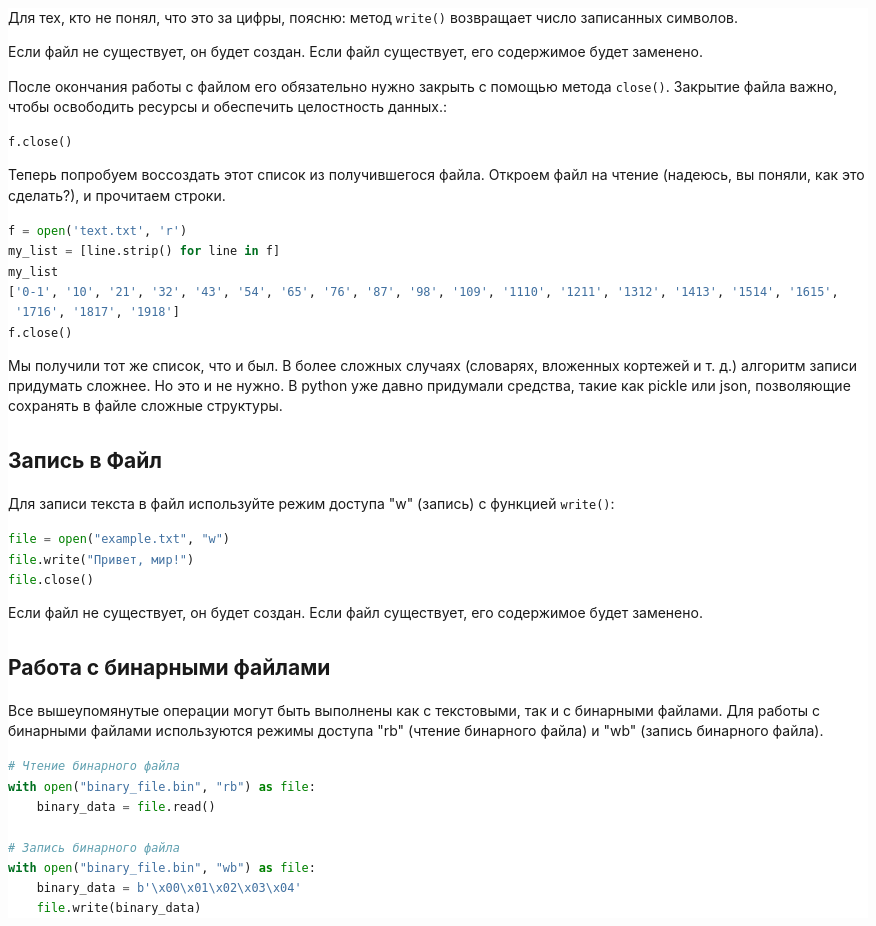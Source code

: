 Для тех, кто не понял, что это за цифры, поясню: метод `write()` возвращает число записанных символов.

Если файл не существует, он будет создан. Если файл существует, его содержимое будет заменено.

После окончания работы с файлом его обязательно нужно закрыть с помощью метода `close()`. Закрытие файла важно, чтобы
освободить ресурсы и обеспечить целостность данных.:

```python
f.close()
``` 

Теперь попробуем воссоздать этот список из получившегося файла. Откроем файл на чтение (надеюсь, вы поняли, как
это сделать?), и прочитаем строки.

```python
f = open('text.txt', 'r')
my_list = [line.strip() for line in f]
my_list
['0-1', '10', '21', '32', '43', '54', '65', '76', '87', '98', '109', '1110', '1211', '1312', '1413', '1514', '1615',
 '1716', '1817', '1918']
f.close()

```

Мы получили тот же список, что и был. В более сложных случаях (словарях, вложенных кортежей и т. д.) алгоритм
записи придумать сложнее. Но это и не нужно. В python уже давно придумали средства, такие как pickle или json,
позволяющие сохранять в файле сложные структуры.

## Запись в Файл

Для записи текста в файл используйте режим доступа "w" (запись) с функцией `write()`:

```python
file = open("example.txt", "w")
file.write("Привет, мир!")
file.close()
```

Если файл не существует, он будет создан. Если файл существует, его содержимое будет заменено.

## Работа с бинарными файлами

Все вышеупомянутые операции могут быть выполнены как с текстовыми, так и с бинарными файлами. Для работы с бинарными
файлами используются режимы доступа "rb" (чтение бинарного файла) и "wb" (запись бинарного файла).

```python
# Чтение бинарного файла
with open("binary_file.bin", "rb") as file:
    binary_data = file.read()

# Запись бинарного файла
with open("binary_file.bin", "wb") as file:
    binary_data = b'\x00\x01\x02\x03\x04'
    file.write(binary_data)
```
